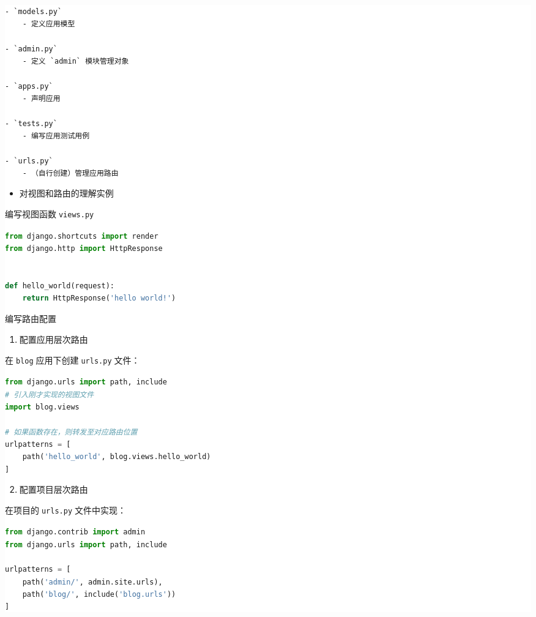     - `models.py`
        - 定义应用模型

    - `admin.py`
        - 定义 `admin` 模块管理对象

    - `apps.py`
        - 声明应用

    - `tests.py`
        - 编写应用测试用例

    - `urls.py`
        - （自行创建）管理应用路由

- 对视图和路由的理解实例

编写视图函数 `views.py`

```python
from django.shortcuts import render
from django.http import HttpResponse


def hello_world(request):
    return HttpResponse('hello world!')
```

编写路由配置

1. 配置应用层次路由

在 `blog` 应用下创建 `urls.py` 文件：

```python
from django.urls import path, include
# 引入刚才实现的视图文件
import blog.views

# 如果函数存在，则转发至对应路由位置
urlpatterns = [
    path('hello_world', blog.views.hello_world)
]
```

2. 配置项目层次路由

在项目的 `urls.py` 文件中实现：

```python
from django.contrib import admin
from django.urls import path, include

urlpatterns = [
    path('admin/', admin.site.urls),
    path('blog/', include('blog.urls'))
]
```
